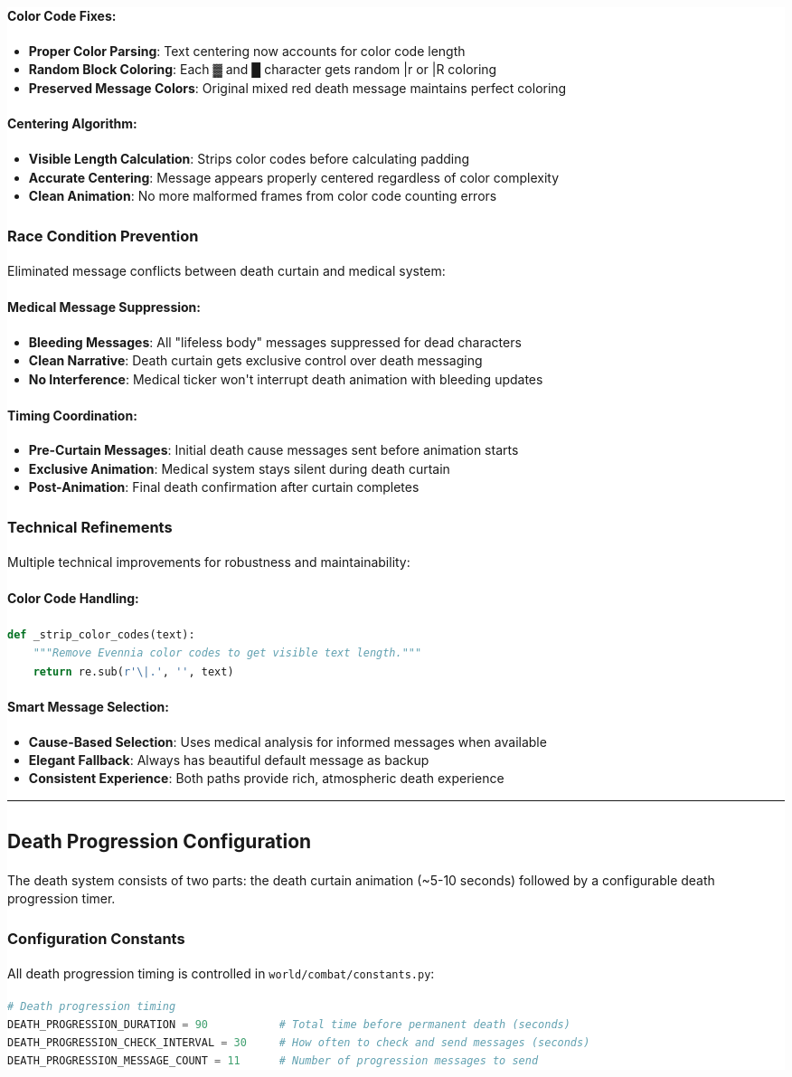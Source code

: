 #### Color Code Fixes:
- **Proper Color Parsing**: Text centering now accounts for color code length
- **Random Block Coloring**: Each ▓ and █ character gets random |r or |R coloring
- **Preserved Message Colors**: Original mixed red death message maintains perfect coloring

#### Centering Algorithm:
- **Visible Length Calculation**: Strips color codes before calculating padding
- **Accurate Centering**: Message appears properly centered regardless of color complexity
- **Clean Animation**: No more malformed frames from color code counting errors

### Race Condition Prevention
Eliminated message conflicts between death curtain and medical system:

#### Medical Message Suppression:
- **Bleeding Messages**: All "lifeless body" messages suppressed for dead characters
- **Clean Narrative**: Death curtain gets exclusive control over death messaging
- **No Interference**: Medical ticker won't interrupt death animation with bleeding updates

#### Timing Coordination:
- **Pre-Curtain Messages**: Initial death cause messages sent before animation starts
- **Exclusive Animation**: Medical system stays silent during death curtain
- **Post-Animation**: Final death confirmation after curtain completes

### Technical Refinements
Multiple technical improvements for robustness and maintainability:

#### Color Code Handling:
```python
def _strip_color_codes(text):
    """Remove Evennia color codes to get visible text length."""
    return re.sub(r'\|.', '', text)
```

#### Smart Message Selection:
- **Cause-Based Selection**: Uses medical analysis for informed messages when available
- **Elegant Fallback**: Always has beautiful default message as backup
- **Consistent Experience**: Both paths provide rich, atmospheric death experience

---

## Death Progression Configuration

The death system consists of two parts: the death curtain animation (~5-10 seconds) followed by a configurable death progression timer.

### Configuration Constants

All death progression timing is controlled in `world/combat/constants.py`:

```python
# Death progression timing
DEATH_PROGRESSION_DURATION = 90           # Total time before permanent death (seconds)
DEATH_PROGRESSION_CHECK_INTERVAL = 30     # How often to check and send messages (seconds)
DEATH_PROGRESSION_MESSAGE_COUNT = 11      # Number of progression messages to send
```
